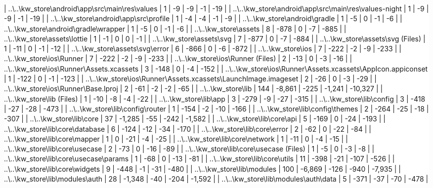 | ..\\..\\kw_store\\android\\app\\src\\main\\res\\values | 1 | -9 | -9 | -1 | -19 |
| ..\\..\\kw_store\\android\\app\\src\\main\\res\\values-night | 1 | -9 | -9 | -1 | -19 |
| ..\\..\\kw_store\\android\\app\\src\\profile | 1 | -4 | -4 | -1 | -9 |
| ..\\..\\kw_store\\android\\gradle | 1 | -5 | 0 | -1 | -6 |
| ..\\..\\kw_store\\android\\gradle\\wrapper | 1 | -5 | 0 | -1 | -6 |
| ..\\..\\kw_store\\assets | 8 | -878 | 0 | -7 | -885 |
| ..\\..\\kw_store\\assets\\lottie | 1 | -1 | 0 | 0 | -1 |
| ..\\..\\kw_store\\assets\\svg | 7 | -877 | 0 | -7 | -884 |
| ..\\..\\kw_store\\assets\\svg (Files) | 1 | -11 | 0 | -1 | -12 |
| ..\\..\\kw_store\\assets\\svg\\error | 6 | -866 | 0 | -6 | -872 |
| ..\\..\\kw_store\\ios | 7 | -222 | -2 | -9 | -233 |
| ..\\..\\kw_store\\ios\\Runner | 7 | -222 | -2 | -9 | -233 |
| ..\\..\\kw_store\\ios\\Runner (Files) | 2 | -13 | 0 | -3 | -16 |
| ..\\..\\kw_store\\ios\\Runner\\Assets.xcassets | 3 | -148 | 0 | -4 | -152 |
| ..\\..\\kw_store\\ios\\Runner\\Assets.xcassets\\AppIcon.appiconset | 1 | -122 | 0 | -1 | -123 |
| ..\\..\\kw_store\\ios\\Runner\\Assets.xcassets\\LaunchImage.imageset | 2 | -26 | 0 | -3 | -29 |
| ..\\..\\kw_store\\ios\\Runner\\Base.lproj | 2 | -61 | -2 | -2 | -65 |
| ..\\..\\kw_store\\lib | 144 | -8,861 | -225 | -1,241 | -10,327 |
| ..\\..\\kw_store\\lib (Files) | 1 | -10 | -8 | -4 | -22 |
| ..\\..\\kw_store\\lib\\app | 3 | -279 | -9 | -27 | -315 |
| ..\\..\\kw_store\\lib\\config | 3 | -418 | -27 | -28 | -473 |
| ..\\..\\kw_store\\lib\\config\\router | 1 | -154 | -2 | -10 | -166 |
| ..\\..\\kw_store\\lib\\config\\themes | 2 | -264 | -25 | -18 | -307 |
| ..\\..\\kw_store\\lib\\core | 37 | -1,285 | -55 | -242 | -1,582 |
| ..\\..\\kw_store\\lib\\core\\api | 5 | -169 | 0 | -24 | -193 |
| ..\\..\\kw_store\\lib\\core\\database | 6 | -124 | -12 | -34 | -170 |
| ..\\..\\kw_store\\lib\\core\\error | 2 | -62 | 0 | -22 | -84 |
| ..\\..\\kw_store\\lib\\core\\mapper | 1 | 0 | -21 | -4 | -25 |
| ..\\..\\kw_store\\lib\\core\\network | 1 | -11 | 0 | -4 | -15 |
| ..\\..\\kw_store\\lib\\core\\usecase | 2 | -73 | 0 | -16 | -89 |
| ..\\..\\kw_store\\lib\\core\\usecase (Files) | 1 | -5 | 0 | -3 | -8 |
| ..\\..\\kw_store\\lib\\core\\usecase\\params | 1 | -68 | 0 | -13 | -81 |
| ..\\..\\kw_store\\lib\\core\\utils | 11 | -398 | -21 | -107 | -526 |
| ..\\..\\kw_store\\lib\\core\\widgets | 9 | -448 | -1 | -31 | -480 |
| ..\\..\\kw_store\\lib\\modules | 100 | -6,869 | -126 | -940 | -7,935 |
| ..\\..\\kw_store\\lib\\modules\\auth | 28 | -1,348 | -40 | -204 | -1,592 |
| ..\\..\\kw_store\\lib\\modules\\auth\\data | 5 | -371 | -37 | -70 | -478 |